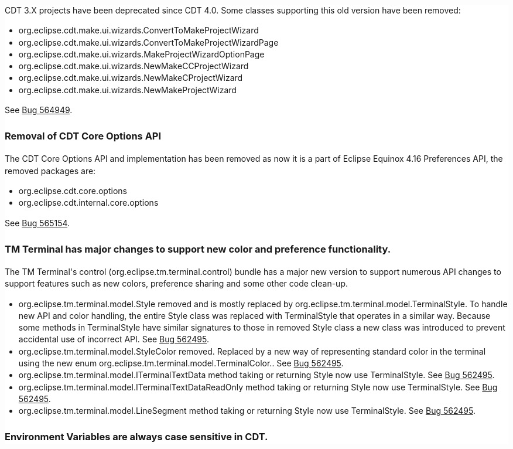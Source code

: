 CDT 3.X projects have been deprecated since CDT 4.0. Some classes
supporting this old version have been removed:

- org.eclipse.cdt.make.ui.wizards.ConvertToMakeProjectWizard
- org.eclipse.cdt.make.ui.wizards.ConvertToMakeProjectWizardPage
- org.eclipse.cdt.make.ui.wizards.MakeProjectWizardOptionPage
- org.eclipse.cdt.make.ui.wizards.NewMakeCCProjectWizard
- org.eclipse.cdt.make.ui.wizards.NewMakeCProjectWizard
- org.eclipse.cdt.make.ui.wizards.NewMakeProjectWizard

See [Bug 564949](https://bugs.eclipse.org/bugs/show_bug.cgi?id=564949).

### Removal of CDT Core Options API

The CDT Core Options API and implementation has been removed as now it
is a part of Eclipse Equinox 4.16 Preferences API, the removed packages
are:

- org.eclipse.cdt.core.options
- org.eclipse.cdt.internal.core.options

See [Bug 565154](https://bugs.eclipse.org/bugs/show_bug.cgi?id=565154).

### TM Terminal has major changes to support new color and preference functionality.

The TM Terminal's control (org.eclipse.tm.terminal.control) bundle has a
major new version to support numerous API changes to support features
such as new colors, preference sharing and some other code clean-up.

- org.eclipse.tm.terminal.model.Style removed and is mostly replaced
  by org.eclipse.tm.terminal.model.TerminalStyle. To handle new API
  and color handling, the entire Style class was replaced with
  TerminalStyle that operates in a similar way. Because some methods
  in TerminalStyle have similar signatures to those in removed Style
  class a new class was introduced to prevent accidental use of
  incorrect API. See
  [Bug 562495](https://bugs.eclipse.org/bugs/show_bug.cgi?id=549697).
- org.eclipse.tm.terminal.model.StyleColor removed. Replaced by a new
  way of representing standard color in the terminal using the new
  enum org.eclipse.tm.terminal.model.TerminalColor.. See
  [Bug 562495](https://bugs.eclipse.org/bugs/show_bug.cgi?id=549697).
- org.eclipse.tm.terminal.model.ITerminalTextData method taking or
  returning Style now use TerminalStyle. See
  [Bug 562495](https://bugs.eclipse.org/bugs/show_bug.cgi?id=549697).
- org.eclipse.tm.terminal.model.ITerminalTextDataReadOnly method
  taking or returning Style now use TerminalStyle. See
  [Bug 562495](https://bugs.eclipse.org/bugs/show_bug.cgi?id=549697).
- org.eclipse.tm.terminal.model.LineSegment method taking or returning
  Style now use TerminalStyle. See
  [Bug 562495](https://bugs.eclipse.org/bugs/show_bug.cgi?id=549697).

### Environment Variables are always case sensitive in CDT.
